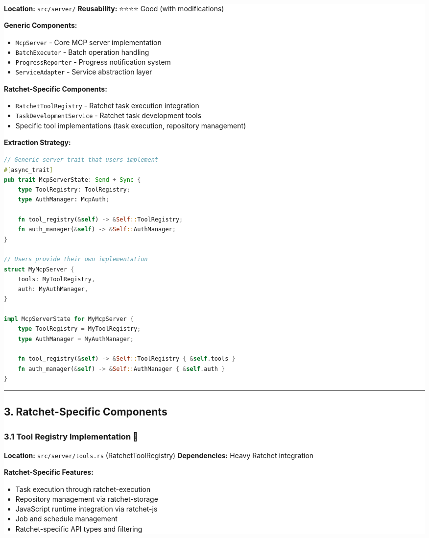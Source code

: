 **Location:** `src/server/`
**Reusability:** ⭐⭐⭐⭐ Good (with modifications)

**Generic Components:**
- `McpServer` - Core MCP server implementation
- `BatchExecutor` - Batch operation handling
- `ProgressReporter` - Progress notification system
- `ServiceAdapter` - Service abstraction layer

**Ratchet-Specific Components:**
- `RatchetToolRegistry` - Ratchet task execution integration
- `TaskDevelopmentService` - Ratchet task development tools
- Specific tool implementations (task execution, repository management)

**Extraction Strategy:**
```rust
// Generic server trait that users implement
#[async_trait]
pub trait McpServerState: Send + Sync {
    type ToolRegistry: ToolRegistry;
    type AuthManager: McpAuth;
    
    fn tool_registry(&self) -> &Self::ToolRegistry;
    fn auth_manager(&self) -> &Self::AuthManager;
}

// Users provide their own implementation
struct MyMcpServer {
    tools: MyToolRegistry,
    auth: MyAuthManager,
}

impl McpServerState for MyMcpServer {
    type ToolRegistry = MyToolRegistry;
    type AuthManager = MyAuthManager;
    
    fn tool_registry(&self) -> &Self::ToolRegistry { &self.tools }
    fn auth_manager(&self) -> &Self::AuthManager { &self.auth }
}
```

---

## 3. Ratchet-Specific Components

### 3.1 Tool Registry Implementation 🔴

**Location:** `src/server/tools.rs` (RatchetToolRegistry)
**Dependencies:** Heavy Ratchet integration

**Ratchet-Specific Features:**
- Task execution through ratchet-execution
- Repository management via ratchet-storage
- JavaScript runtime integration via ratchet-js
- Job and schedule management
- Ratchet-specific API types and filtering

